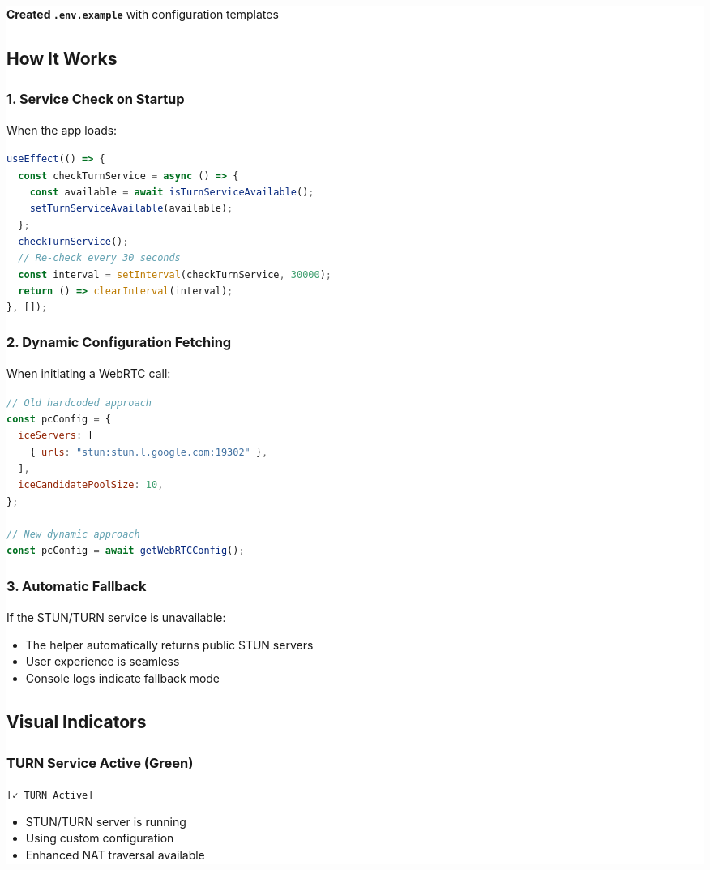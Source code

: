 **Created `.env.example`** with configuration templates

## How It Works

### 1. Service Check on Startup

When the app loads:
```javascript
useEffect(() => {
  const checkTurnService = async () => {
    const available = await isTurnServiceAvailable();
    setTurnServiceAvailable(available);
  };
  checkTurnService();
  // Re-check every 30 seconds
  const interval = setInterval(checkTurnService, 30000);
  return () => clearInterval(interval);
}, []);
```

### 2. Dynamic Configuration Fetching

When initiating a WebRTC call:
```javascript
// Old hardcoded approach
const pcConfig = {
  iceServers: [
    { urls: "stun:stun.l.google.com:19302" },
  ],
  iceCandidatePoolSize: 10,
};

// New dynamic approach
const pcConfig = await getWebRTCConfig();
```

### 3. Automatic Fallback

If the STUN/TURN service is unavailable:
- The helper automatically returns public STUN servers
- User experience is seamless
- Console logs indicate fallback mode

## Visual Indicators

### TURN Service Active (Green)
```
[✓ TURN Active]
```
- STUN/TURN server is running
- Using custom configuration
- Enhanced NAT traversal available
